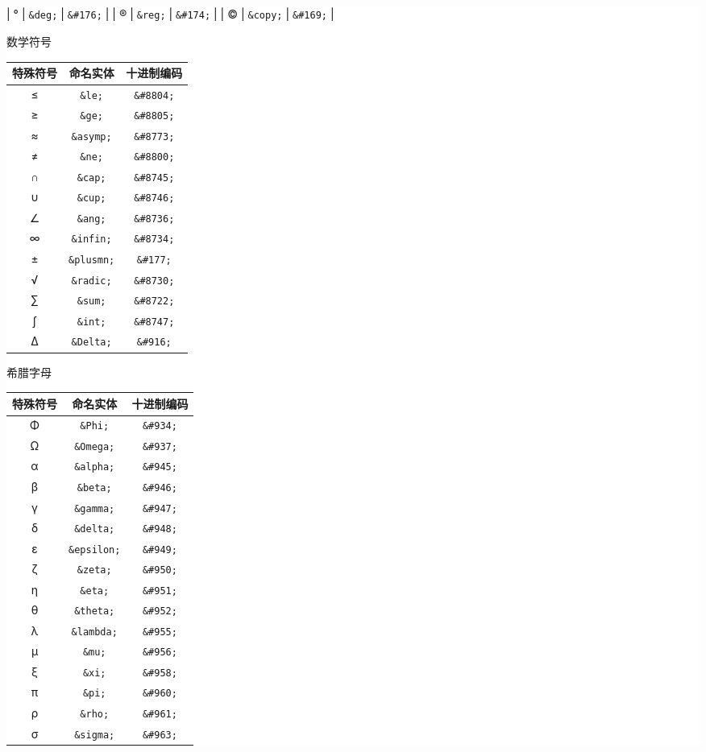 |    °     |  `&deg;`  |  `&#176;`  |
|    ®     |  `&reg;`  |  `&#174;`  |
|    ©     | `&copy;`  |  `&#169;`  |

数学符号

| 特殊符号 |  命名实体  | 十进制编码 |
| :------: | :--------: | :--------: |
|    ≤     |   `&le;`   | `&#8804;`  |
|    ≥     |   `&ge;`   | `&#8805;`  |
|    ≈     | `&asymp;`  | `&#8773;`  |
|    ≠     |   `&ne;`   | `&#8800;`  |
|    ∩     |  `&cap;`   | `&#8745;`  |
|    ∪     |  `&cup;`   | `&#8746;`  |
|    ∠     |  `&ang;`   | `&#8736;`  |
|    ∞     | `&infin;`  | `&#8734;`  |
|    ±     | `&plusmn;` |  `&#177;`  |
|    √     | `&radic;`  | `&#8730;`  |
|    ∑     |  `&sum;`   | `&#8722;`  |
|    ∫     |  `&int;`   | `&#8747;`  |
|    Δ     | `&Delta;`  |  `&#916;`  |

希腊字母

| 特殊符号 |  命名实体   | 十进制编码 |
| :------: | :---------: | :--------: |
|    Φ     |   `&Phi;`   |  `&#934;`  |
|    Ω     |  `&Omega;`  |  `&#937;`  |
|    α     |  `&alpha;`  |  `&#945;`  |
|    β     |  `&beta;`   |  `&#946;`  |
|    γ     |  `&gamma;`  |  `&#947;`  |
|    δ     |  `&delta;`  |  `&#948;`  |
|    ε     | `&epsilon;` |  `&#949;`  |
|    ζ     |  `&zeta;`   |  `&#950;`  |
|    η     |   `&eta;`   |  `&#951;`  |
|    θ     |  `&theta;`  |  `&#952;`  |
|    λ     | `&lambda;`  |  `&#955;`  |
|    μ     |   `&mu;`    |  `&#956;`  |
|    ξ     |   `&xi;`    |  `&#958;`  |
|    π     |   `&pi;`    |  `&#960;`  |
|    ρ     |   `&rho;`   |  `&#961;`  |
|    σ     |  `&sigma;`  |  `&#963;`  |